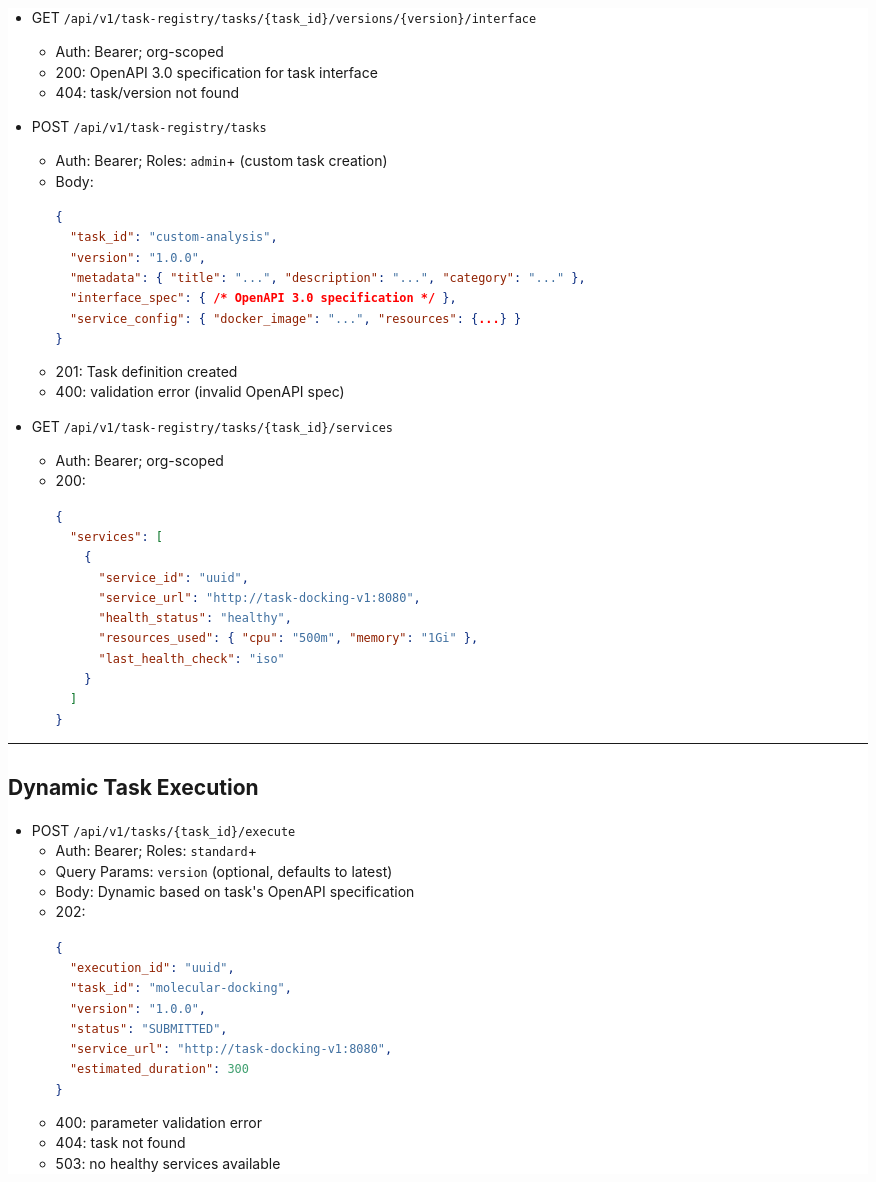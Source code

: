 - GET `/api/v1/task-registry/tasks/{task_id}/versions/{version}/interface`
  - Auth: Bearer; org-scoped
  - 200: OpenAPI 3.0 specification for task interface
  - 404: task/version not found

- POST `/api/v1/task-registry/tasks`
  - Auth: Bearer; Roles: `admin`+ (custom task creation)
  - Body:
    ```json
    {
      "task_id": "custom-analysis",
      "version": "1.0.0",
      "metadata": { "title": "...", "description": "...", "category": "..." },
      "interface_spec": { /* OpenAPI 3.0 specification */ },
      "service_config": { "docker_image": "...", "resources": {...} }
    }
    ```
  - 201: Task definition created
  - 400: validation error (invalid OpenAPI spec)

- GET `/api/v1/task-registry/tasks/{task_id}/services`
  - Auth: Bearer; org-scoped
  - 200:
    ```json
    {
      "services": [
        {
          "service_id": "uuid",
          "service_url": "http://task-docking-v1:8080",
          "health_status": "healthy",
          "resources_used": { "cpu": "500m", "memory": "1Gi" },
          "last_health_check": "iso"
        }
      ]
    }
    ```

---

## Dynamic Task Execution

- POST `/api/v1/tasks/{task_id}/execute`
  - Auth: Bearer; Roles: `standard`+
  - Query Params: `version` (optional, defaults to latest)
  - Body: Dynamic based on task's OpenAPI specification
  - 202:
    ```json
    {
      "execution_id": "uuid",
      "task_id": "molecular-docking",
      "version": "1.0.0",
      "status": "SUBMITTED",
      "service_url": "http://task-docking-v1:8080",
      "estimated_duration": 300
    }
    ```
  - 400: parameter validation error
  - 404: task not found
  - 503: no healthy services available
